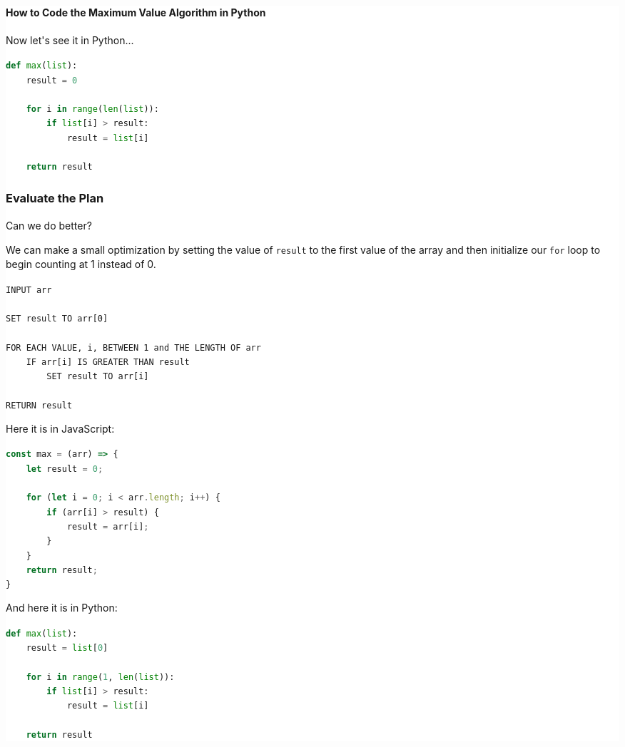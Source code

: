 #### How to Code the Maximum Value Algorithm in Python

Now let's see it in Python...

```py
def max(list): 
    result = 0

    for i in range(len(list)):
        if list[i] > result:
            result = list[i]
    
    return result
```

### Evaluate the Plan

Can we do better? 

We can make a small optimization by setting the value of `result` to the first value of the array and then initialize our `for` loop to begin counting at 1 instead of 0. 
```
INPUT arr

SET result TO arr[0]

FOR EACH VALUE, i, BETWEEN 1 and THE LENGTH OF arr
    IF arr[i] IS GREATER THAN result
        SET result TO arr[i]

RETURN result
```

Here it is in JavaScript:
```js
const max = (arr) => {
    let result = 0;

    for (let i = 0; i < arr.length; i++) {
        if (arr[i] > result) {
            result = arr[i];
        }
    }
    return result;
}
```

And here it is in Python:
```py
def max(list): 
    result = list[0]

    for i in range(1, len(list)):
        if list[i] > result:
            result = list[i]
    
    return result
```
